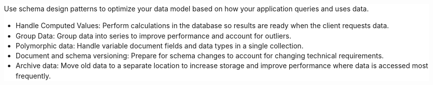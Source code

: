 Use schema design patterns to optimize your data model based on how your application queries and uses data.

- Handle Computed Values: Perform calculations in the database so results are ready when the client requests data.
- Group Data: Group data into series to improve performance and account for outliers.
- Polymorphic data: Handle variable document fields and data types in a single collection.
- Document and schema versioning: Prepare for schema changes to account for changing technical requirements.
- Archive data: Move old data to a separate location to increase storage and improve performance where data is accessed most frequently.
